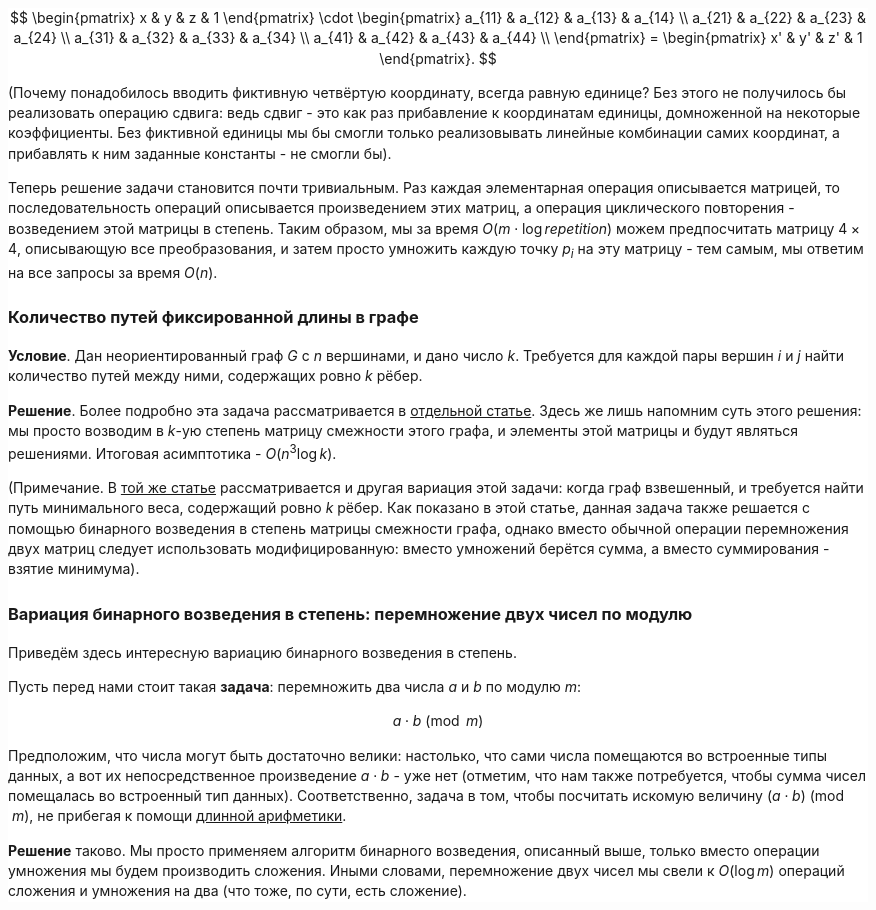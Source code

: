 $$
\begin{pmatrix} x & y & z & 1 \end{pmatrix} \cdot \begin{pmatrix}
a_{11} & a_{12} & a_{13} & a_{14} \\
a_{21} & a_{22} & a_{23} & a_{24} \\
a_{31} & a_{32} & a_{33} & a_{34} \\
a_{41} & a_{42} & a_{43} & a_{44} \\
\end{pmatrix} = \begin{pmatrix} x' & y' & z' & 1 \end{pmatrix}.
$$

(Почему понадобилось вводить фиктивную четвёртую координату, всегда равную единице? Без этого не получилось бы реализовать операцию сдвига: ведь сдвиг - это как раз прибавление к координатам единицы, домноженной на некоторые коэффициенты. Без фиктивной единицы мы бы смогли только реализовывать линейные комбинации самих координат, а прибавлять к ним заданные константы - не смогли бы).

Теперь решение задачи становится почти тривиальным. Раз каждая элементарная операция описывается матрицей, то последовательность операций описывается произведением этих матриц, а операция циклического повторения - возведением этой матрицы в степень. Таким образом, мы за время $O(m \cdot \log repetition)$ можем предпосчитать матрицу $4 \times 4$, описывающую все преобразования, и затем просто умножить каждую точку $p_i$ на эту матрицу - тем самым, мы ответим на все запросы за время $O(n)$.

### Количество путей фиксированной длины в графе

**Условие**. Дан неориентированный граф $G$ с $n$ вершинами, и дано число $k$. Требуется для каждой пары вершин $i$ и $j$ найти количество путей между ними, содержащих ровно $k$ рёбер.

**Решение**. Более подробно эта задача рассматривается в [отдельной статье](fixed_length_paths). Здесь же лишь напомним суть этого решения: мы просто возводим в $k$-ую степень матрицу смежности этого графа, и элементы этой матрицы и будут являться решениями. Итоговая асимптотика - $O(n^3 \log k)$.

(Примечание. В [той же статье](fixed_length_paths) рассматривается и другая вариация этой задачи: когда граф взвешенный, и требуется найти путь минимального веса, содержащий ровно $k$ рёбер. Как показано в этой статье, данная задача также решается с помощью бинарного возведения в степень матрицы смежности графа, однако вместо обычной операции перемножения двух матриц следует использовать модифицированную: вместо умножений берётся сумма, а вместо суммирования - взятие минимума).

### Вариация бинарного возведения в степень: перемножение двух чисел по модулю

Приведём здесь интересную вариацию бинарного возведения в степень.

Пусть перед нами стоит такая **задача**: перемножить два числа $a$ и $b$ по модулю $m$:

$$
a \cdot b \pmod m
$$

Предположим, что числа могут быть достаточно велики: настолько, что сами числа помещаются во встроенные типы данных, а вот их непосредственное произведение $a \cdot b$ - уже нет (отметим, что нам также потребуется, чтобы сумма чисел помещалась во встроенный тип данных). Соответственно, задача в том, чтобы посчитать искомую величину $(a \cdot b) \pmod m$, не прибегая к помощи [длинной арифметики](big_integer).

**Решение** таково. Мы просто применяем алгоритм бинарного возведения, описанный выше, только вместо операции умножения мы будем производить сложения. Иными словами, перемножение двух чисел мы свели к $O(\log m)$ операций сложения и умножения на два (что тоже, по сути, есть сложение).
